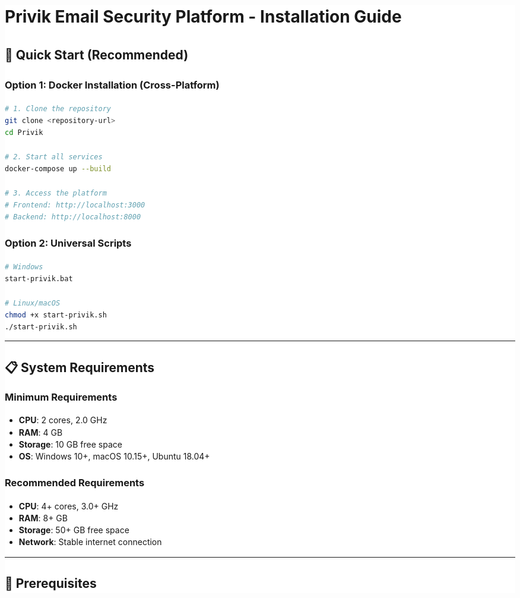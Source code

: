 # Privik Email Security Platform - Installation Guide

## 🚀 **Quick Start (Recommended)**

### **Option 1: Docker Installation (Cross-Platform)**
```bash
# 1. Clone the repository
git clone <repository-url>
cd Privik

# 2. Start all services
docker-compose up --build

# 3. Access the platform
# Frontend: http://localhost:3000
# Backend: http://localhost:8000
```

### **Option 2: Universal Scripts**
```bash
# Windows
start-privik.bat

# Linux/macOS
chmod +x start-privik.sh
./start-privik.sh
```

---

## 📋 **System Requirements**

### **Minimum Requirements**
- **CPU**: 2 cores, 2.0 GHz
- **RAM**: 4 GB
- **Storage**: 10 GB free space
- **OS**: Windows 10+, macOS 10.15+, Ubuntu 18.04+

### **Recommended Requirements**
- **CPU**: 4+ cores, 3.0+ GHz
- **RAM**: 8+ GB
- **Storage**: 50+ GB free space
- **Network**: Stable internet connection

---

## 🔧 **Prerequisites**
